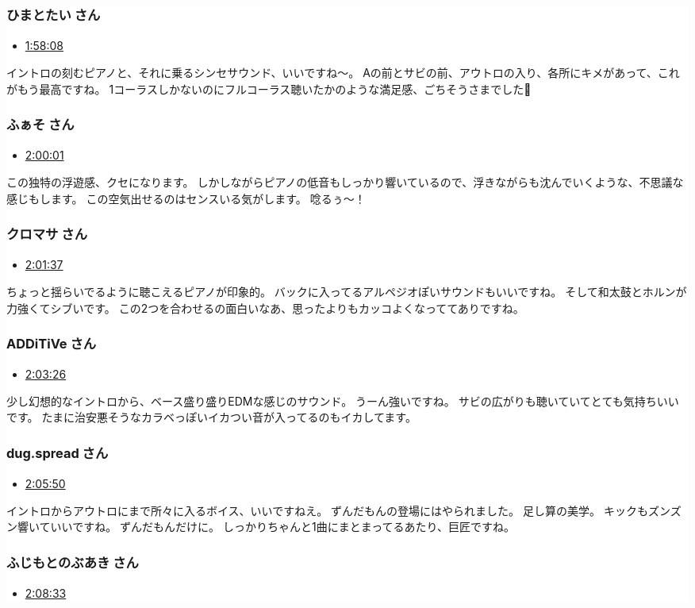 ### ひまとたい さん

* <i class="fa-brands fa-fw fa-youtube"></i>[1:58:08](https://www.youtube.com/watch?v=IsL401sedp8&t=7088s)

イントロの刻むピアノと、それに乗るシンセサウンド、いいですね～。
Aの前とサビの前、アウトロの入り、各所にキメがあって、これがもう最高ですね。
1コーラスしかないのにフルコーラス聴いたかのような満足感、ごちそうさまでした🙏

### ふぁそ さん

* <i class="fa-brands fa-fw fa-youtube"></i>[2:00:01](https://www.youtube.com/watch?v=IsL401sedp8&t=7201s)

この独特の浮遊感、クセになります。
しかしながらピアノの低音もしっかり響いているので、浮きながらも沈んでいくような、不思議な感じもします。
この空気出せるのはセンスいる気がします。
唸るぅ～！

### クロマサ さん

* <i class="fa-brands fa-fw fa-youtube"></i>[2:01:37](https://www.youtube.com/watch?v=IsL401sedp8&t=7297s)

ちょっと揺らいでるように聴こえるピアノが印象的。
バックに入ってるアルペジオぽいサウンドもいいですね。
そして和太鼓とホルンが力強くてシブいです。
この2つを合わせるの面白いなあ、思ったよりもカッコよくなっててありですね。

### ADDiTiVe さん

* <i class="fa-brands fa-fw fa-youtube"></i>[2:03:26](https://www.youtube.com/watch?v=IsL401sedp8&t=7406s)

少し幻想的なイントロから、ベース盛り盛りEDMな感じのサウンド。
うーん強いですね。
サビの広がりも聴いていてとても気持ちいいです。
たまに治安悪そうなカラベっぽいイカつい音が入ってるのもイカしてます。

### dug.spread さん

* <i class="fa-brands fa-fw fa-youtube"></i>[2:05:50](https://www.youtube.com/watch?v=IsL401sedp8&t=7550s)

イントロからアウトロにまで所々に入るボイス、いいですねえ。
ずんだもんの登場にはやられました。
足し算の美学。
キックもズンズン響いていいですね。
ずんだもんだけに。
しっかりちゃんと1曲にまとまってるあたり、巨匠ですね。

### ふじもとのぶあき さん

* <i class="fa-brands fa-fw fa-youtube"></i>[2:08:33](https://www.youtube.com/watch?v=IsL401sedp8&t=7713s)
